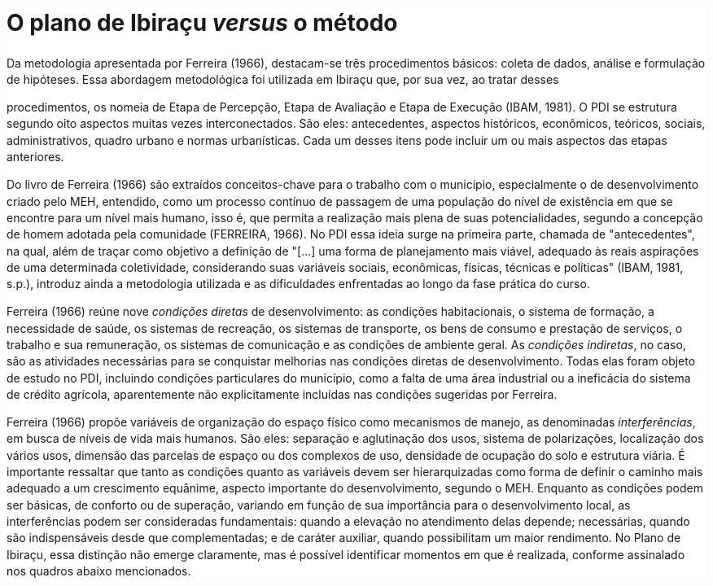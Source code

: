 # O plano de Ibiraçu *versus* o método

Da metodologia apresentada por Ferreira (1966), destacam-se três
procedimentos básicos: coleta de dados, análise e formulação de
hipóteses. Essa abordagem metodológica foi utilizada em Ibiraçu que, por
sua vez, ao tratar desses

procedimentos, os nomeia de Etapa de Percepção, Etapa de Avaliação e
Etapa de Execução (IBAM, 1981). O PDI se estrutura segundo oito aspectos
muitas vezes interconectados. São eles: antecedentes, aspectos
históricos, econômicos, teóricos, sociais, administrativos, quadro
urbano e normas urbanísticas. Cada um desses itens pode incluir um ou
mais aspectos das etapas anteriores.

Do livro de Ferreira (1966) são extraídos conceitos-chave para o
trabalho com o município, especialmente o de desenvolvimento criado pelo
MEH, entendido, como um processo contínuo de passagem de uma população
do nível de existência em que se encontre para um nível mais humano,
isso é, que permita a realização mais plena de suas potencialidades,
segundo a concepção de homem adotada pela comunidade (FERREIRA, 1966).
No PDI essa ideia surge na primeira parte, chamada de "antecedentes", na
qual, além de traçar como objetivo a definição de "\[\...\] uma forma de
planejamento mais viável, adequado às reais aspirações de uma
determinada coletividade, considerando suas variáveis sociais,
econômicas, físicas, técnicas e políticas" (IBAM, 1981, s.p.), introduz
ainda a metodologia utilizada e as dificuldades enfrentadas ao longo da
fase prática do curso.

Ferreira (1966) reúne nove *condições diretas* de desenvolvimento: as
condições habitacionais, o sistema de formação, a necessidade de saúde,
os sistemas de recreação, os sistemas de transporte, os bens de consumo
e prestação de serviços, o trabalho e sua remuneração, os sistemas de
comunicação e as condições de ambiente geral. As *condições indiretas*,
no caso, são as atividades necessárias para se conquistar melhorias nas
condições diretas de desenvolvimento. Todas elas foram objeto de estudo
no PDI, incluindo condições particulares do município, como a falta de
uma área industrial ou a ineficácia do sistema de crédito agrícola,
aparentemente não explicitamente incluídas nas condições sugeridas por
Ferreira.

Ferreira (1966) propõe variáveis de organização do espaço físico como
mecanismos de manejo, as denominadas *interferências*, em busca de
níveis de vida mais humanos. São eles: separação e aglutinação dos usos,
sistema de polarizações, localização dos vários usos, dimensão das
parcelas de espaço ou dos complexos de uso, densidade de ocupação do
solo e estrutura viária. É importante ressaltar que tanto as condições
quanto as variáveis devem ser hierarquizadas como forma de definir o
caminho mais adequado a um crescimento equânime, aspecto importante do
desenvolvimento, segundo o MEH. Enquanto as condições podem ser básicas,
de conforto ou de superação, variando em função de sua importância para
o desenvolvimento local, as interferências podem ser consideradas
fundamentais: quando a elevação no atendimento delas depende;
necessárias, quando são indispensáveis desde que complementadas; e de
caráter auxiliar, quando possibilitam um maior rendimento. No Plano de
Ibiraçu, essa distinção não emerge claramente, mas é possível
identificar momentos em que é realizada, conforme assinalado nos quadros
abaixo mencionados.
